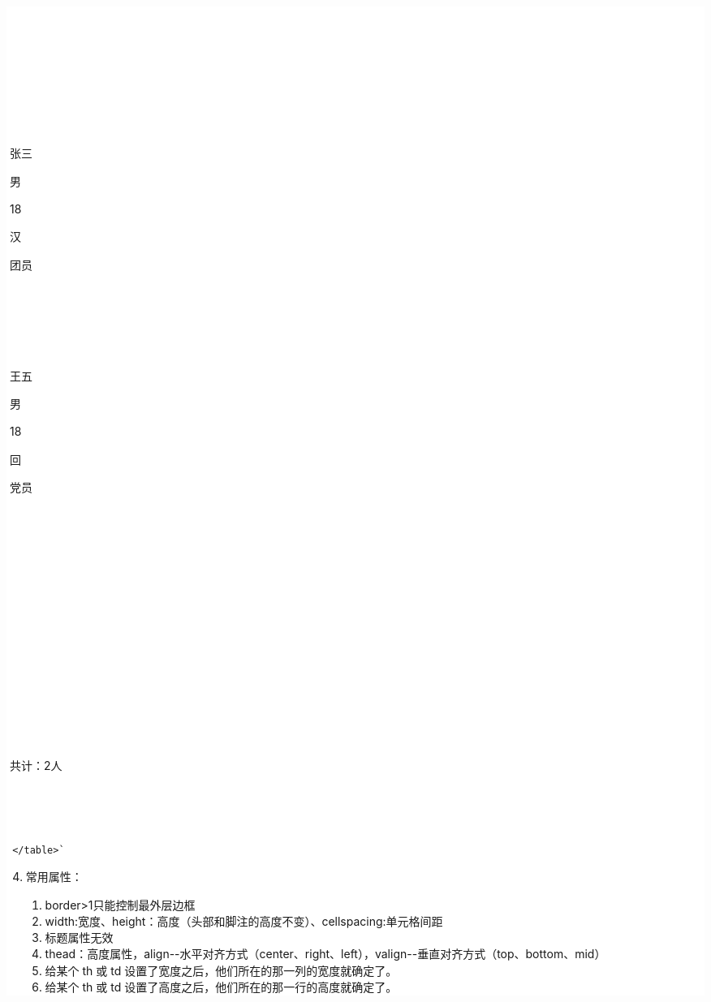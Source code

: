    ​    </thead>

   ​    

   ​    <tbody>

   ​      <tr>

   ​        

   ​        <td>张三</td>

   ​        <td>男</td>

   ​        <td>18</td>

   ​        <td>汉</td>

   ​        <td>团员</td>

   ​      </tr>

   ​      <tr>

   ​        

   ​        <td>王五</td>

   ​        <td>男</td>

   ​        <td>18</td>

   ​        <td>回</td>

   ​        <td>党员</td>

   ​      </tr>

   ​    </tbody>

   ​    

   ​    <tfoot>

   ​      <tr>

   ​        <td></td>

   ​        <td></td>

   ​        <td></td>

   ​        <td></td>

   ​        <td>共计：2人</td>

   ​      </tr>

   ​    </tfoot>

     </table>`

4. 常用属性：

   1. border>1只能控制最外层边框
   2. width:宽度、height：高度（头部和脚注的高度不变）、cellspacing:单元格间距
   3. 标题属性无效
   4. thead：高度属性，align--水平对齐方式（center、right、left），valign--垂直对齐方式（top、bottom、mid）
   5.  给某个 th 或 td 设置了宽度之后，他们所在的那一列的宽度就确定了。
   6. 给某个 th 或 td 设置了高度之后，他们所在的那一行的高度就确定了。
